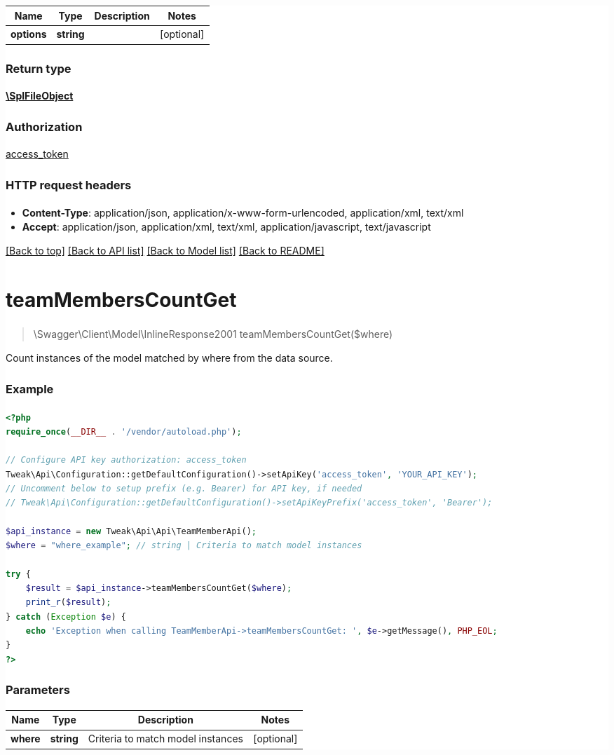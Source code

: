 Name | Type | Description  | Notes
------------- | ------------- | ------------- | -------------
 **options** | **string**|  | [optional]

### Return type

[**\SplFileObject**](../Model/\SplFileObject.md)

### Authorization

[access_token](../../README.md#access_token)

### HTTP request headers

 - **Content-Type**: application/json, application/x-www-form-urlencoded, application/xml, text/xml
 - **Accept**: application/json, application/xml, text/xml, application/javascript, text/javascript

[[Back to top]](#) [[Back to API list]](../../README.md#documentation-for-api-endpoints) [[Back to Model list]](../../README.md#documentation-for-models) [[Back to README]](../../README.md)

# **teamMembersCountGet**
> \Swagger\Client\Model\InlineResponse2001 teamMembersCountGet($where)

Count instances of the model matched by where from the data source.

### Example
```php
<?php
require_once(__DIR__ . '/vendor/autoload.php');

// Configure API key authorization: access_token
Tweak\Api\Configuration::getDefaultConfiguration()->setApiKey('access_token', 'YOUR_API_KEY');
// Uncomment below to setup prefix (e.g. Bearer) for API key, if needed
// Tweak\Api\Configuration::getDefaultConfiguration()->setApiKeyPrefix('access_token', 'Bearer');

$api_instance = new Tweak\Api\Api\TeamMemberApi();
$where = "where_example"; // string | Criteria to match model instances

try {
    $result = $api_instance->teamMembersCountGet($where);
    print_r($result);
} catch (Exception $e) {
    echo 'Exception when calling TeamMemberApi->teamMembersCountGet: ', $e->getMessage(), PHP_EOL;
}
?>
```

### Parameters

Name | Type | Description  | Notes
------------- | ------------- | ------------- | -------------
 **where** | **string**| Criteria to match model instances | [optional]
